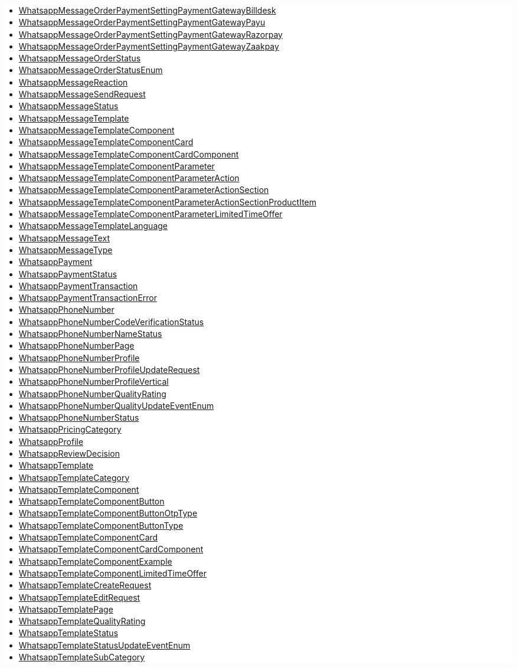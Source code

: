  - [WhatsappMessageOrderPaymentSettingPaymentGatewayBilldesk](docs/WhatsappMessageOrderPaymentSettingPaymentGatewayBilldesk.md)
 - [WhatsappMessageOrderPaymentSettingPaymentGatewayPayu](docs/WhatsappMessageOrderPaymentSettingPaymentGatewayPayu.md)
 - [WhatsappMessageOrderPaymentSettingPaymentGatewayRazorpay](docs/WhatsappMessageOrderPaymentSettingPaymentGatewayRazorpay.md)
 - [WhatsappMessageOrderPaymentSettingPaymentGatewayZaakpay](docs/WhatsappMessageOrderPaymentSettingPaymentGatewayZaakpay.md)
 - [WhatsappMessageOrderStatus](docs/WhatsappMessageOrderStatus.md)
 - [WhatsappMessageOrderStatusEnum](docs/WhatsappMessageOrderStatusEnum.md)
 - [WhatsappMessageReaction](docs/WhatsappMessageReaction.md)
 - [WhatsappMessageSendRequest](docs/WhatsappMessageSendRequest.md)
 - [WhatsappMessageStatus](docs/WhatsappMessageStatus.md)
 - [WhatsappMessageTemplate](docs/WhatsappMessageTemplate.md)
 - [WhatsappMessageTemplateComponent](docs/WhatsappMessageTemplateComponent.md)
 - [WhatsappMessageTemplateComponentCard](docs/WhatsappMessageTemplateComponentCard.md)
 - [WhatsappMessageTemplateComponentCardComponent](docs/WhatsappMessageTemplateComponentCardComponent.md)
 - [WhatsappMessageTemplateComponentParameter](docs/WhatsappMessageTemplateComponentParameter.md)
 - [WhatsappMessageTemplateComponentParameterAction](docs/WhatsappMessageTemplateComponentParameterAction.md)
 - [WhatsappMessageTemplateComponentParameterActionSection](docs/WhatsappMessageTemplateComponentParameterActionSection.md)
 - [WhatsappMessageTemplateComponentParameterActionSectionProductItem](docs/WhatsappMessageTemplateComponentParameterActionSectionProductItem.md)
 - [WhatsappMessageTemplateComponentParameterLimitedTimeOffer](docs/WhatsappMessageTemplateComponentParameterLimitedTimeOffer.md)
 - [WhatsappMessageTemplateLanguage](docs/WhatsappMessageTemplateLanguage.md)
 - [WhatsappMessageText](docs/WhatsappMessageText.md)
 - [WhatsappMessageType](docs/WhatsappMessageType.md)
 - [WhatsappPayment](docs/WhatsappPayment.md)
 - [WhatsappPaymentStatus](docs/WhatsappPaymentStatus.md)
 - [WhatsappPaymentTransaction](docs/WhatsappPaymentTransaction.md)
 - [WhatsappPaymentTransactionError](docs/WhatsappPaymentTransactionError.md)
 - [WhatsappPhoneNumber](docs/WhatsappPhoneNumber.md)
 - [WhatsappPhoneNumberCodeVerificationStatus](docs/WhatsappPhoneNumberCodeVerificationStatus.md)
 - [WhatsappPhoneNumberNameStatus](docs/WhatsappPhoneNumberNameStatus.md)
 - [WhatsappPhoneNumberPage](docs/WhatsappPhoneNumberPage.md)
 - [WhatsappPhoneNumberProfile](docs/WhatsappPhoneNumberProfile.md)
 - [WhatsappPhoneNumberProfileUpdateRequest](docs/WhatsappPhoneNumberProfileUpdateRequest.md)
 - [WhatsappPhoneNumberProfileVertical](docs/WhatsappPhoneNumberProfileVertical.md)
 - [WhatsappPhoneNumberQualityRating](docs/WhatsappPhoneNumberQualityRating.md)
 - [WhatsappPhoneNumberQualityUpdateEventEnum](docs/WhatsappPhoneNumberQualityUpdateEventEnum.md)
 - [WhatsappPhoneNumberStatus](docs/WhatsappPhoneNumberStatus.md)
 - [WhatsappPricingCategory](docs/WhatsappPricingCategory.md)
 - [WhatsappProfile](docs/WhatsappProfile.md)
 - [WhatsappReviewDecision](docs/WhatsappReviewDecision.md)
 - [WhatsappTemplate](docs/WhatsappTemplate.md)
 - [WhatsappTemplateCategory](docs/WhatsappTemplateCategory.md)
 - [WhatsappTemplateComponent](docs/WhatsappTemplateComponent.md)
 - [WhatsappTemplateComponentButton](docs/WhatsappTemplateComponentButton.md)
 - [WhatsappTemplateComponentButtonOtpType](docs/WhatsappTemplateComponentButtonOtpType.md)
 - [WhatsappTemplateComponentButtonType](docs/WhatsappTemplateComponentButtonType.md)
 - [WhatsappTemplateComponentCard](docs/WhatsappTemplateComponentCard.md)
 - [WhatsappTemplateComponentCardComponent](docs/WhatsappTemplateComponentCardComponent.md)
 - [WhatsappTemplateComponentExample](docs/WhatsappTemplateComponentExample.md)
 - [WhatsappTemplateComponentLimitedTimeOffer](docs/WhatsappTemplateComponentLimitedTimeOffer.md)
 - [WhatsappTemplateCreateRequest](docs/WhatsappTemplateCreateRequest.md)
 - [WhatsappTemplateEditRequest](docs/WhatsappTemplateEditRequest.md)
 - [WhatsappTemplatePage](docs/WhatsappTemplatePage.md)
 - [WhatsappTemplateQualityRating](docs/WhatsappTemplateQualityRating.md)
 - [WhatsappTemplateStatus](docs/WhatsappTemplateStatus.md)
 - [WhatsappTemplateStatusUpdateEventEnum](docs/WhatsappTemplateStatusUpdateEventEnum.md)
 - [WhatsappTemplateSubCategory](docs/WhatsappTemplateSubCategory.md)